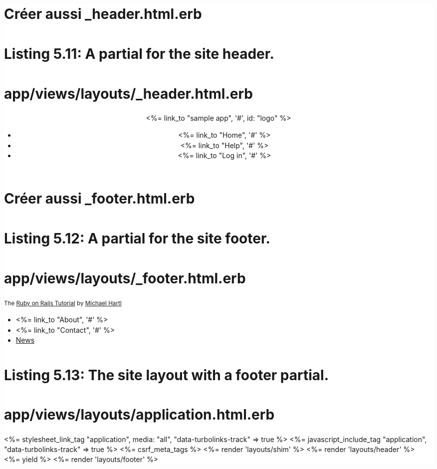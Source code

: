 
# Créer aussi _header.html.erb
# Listing 5.11: A partial for the site header.
# app/views/layouts/_header.html.erb
<header class="navbar navbar-fixed-top navbar-inverse">
  <div class="container">
    <%= link_to "sample app", '#', id: "logo" %>
    <nav>
      <ul class="nav navbar-nav navbar-right">
        <li><%= link_to "Home",   '#' %></li>
        <li><%= link_to "Help",   '#' %></li>
        <li><%= link_to "Log in", '#' %></li>
      </ul>
    </nav>
  </div>
</header>

# Créer aussi _footer.html.erb
# Listing 5.12: A partial for the site footer.
# app/views/layouts/_footer.html.erb
<footer class="footer">
  <small>
    The <a href="http://www.railstutorial.org/">Ruby on Rails Tutorial</a>
    by <a href="http://www.michaelhartl.com/">Michael Hartl</a>
  </small>
  <nav>
    <ul>
      <li><%= link_to "About",   '#' %></li>
      <li><%= link_to "Contact", '#' %></li>
      <li><a href="http://news.railstutorial.org/">News</a></li>
    </ul>
  </nav>
</footer>

# Listing 5.13: The site layout with a footer partial.
# app/views/layouts/application.html.erb
 <!DOCTYPE html>
<html>
  <head>
    <title><%= full_title(yield(:title)) %></title>
    <%= stylesheet_link_tag "application", media: "all",
                                           "data-turbolinks-track" => true %>
    <%= javascript_include_tag "application", "data-turbolinks-track" => true %>
    <%= csrf_meta_tags %>
    <%= render 'layouts/shim' %>
  </head>
  <body>
    <%= render 'layouts/header' %>
    <div class="container">
      <%= yield %>
      <%= render 'layouts/footer' %>
    </div>